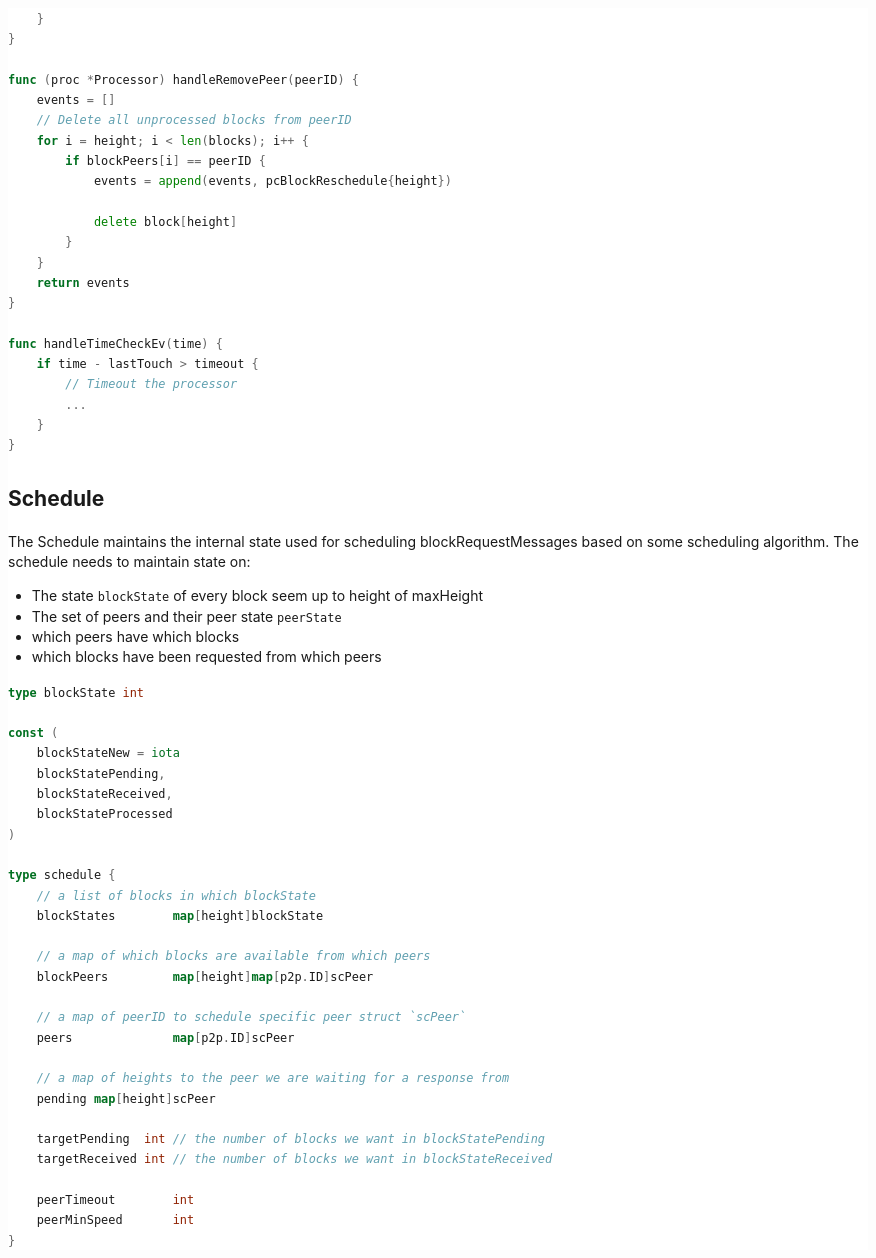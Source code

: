```go
	}
}

func (proc *Processor) handleRemovePeer(peerID) {
	events = []
	// Delete all unprocessed blocks from peerID
	for i = height; i < len(blocks); i++ {
		if blockPeers[i] == peerID {
			events = append(events, pcBlockReschedule{height})

			delete block[height]
		}
	}
	return events
}

func handleTimeCheckEv(time) {
	if time - lastTouch > timeout {
		// Timeout the processor
		...
	}
}
```

## Schedule

The Schedule maintains the internal state used for scheduling blockRequestMessages based on some scheduling algorithm. The schedule needs to maintain state on:

* The state `blockState` of every block seem up to height of maxHeight
* The set of peers and their peer state `peerState`
* which peers have which blocks
* which blocks have been requested from which peers

```go
type blockState int

const (
	blockStateNew = iota
	blockStatePending,
	blockStateReceived,
	blockStateProcessed
)

type schedule {
    // a list of blocks in which blockState
	blockStates        map[height]blockState

    // a map of which blocks are available from which peers
	blockPeers         map[height]map[p2p.ID]scPeer

    // a map of peerID to schedule specific peer struct `scPeer`
	peers              map[p2p.ID]scPeer
    
    // a map of heights to the peer we are waiting for a response from
	pending map[height]scPeer

	targetPending  int // the number of blocks we want in blockStatePending
	targetReceived int // the number of blocks we want in blockStateReceived

	peerTimeout        int
	peerMinSpeed       int
}

```
